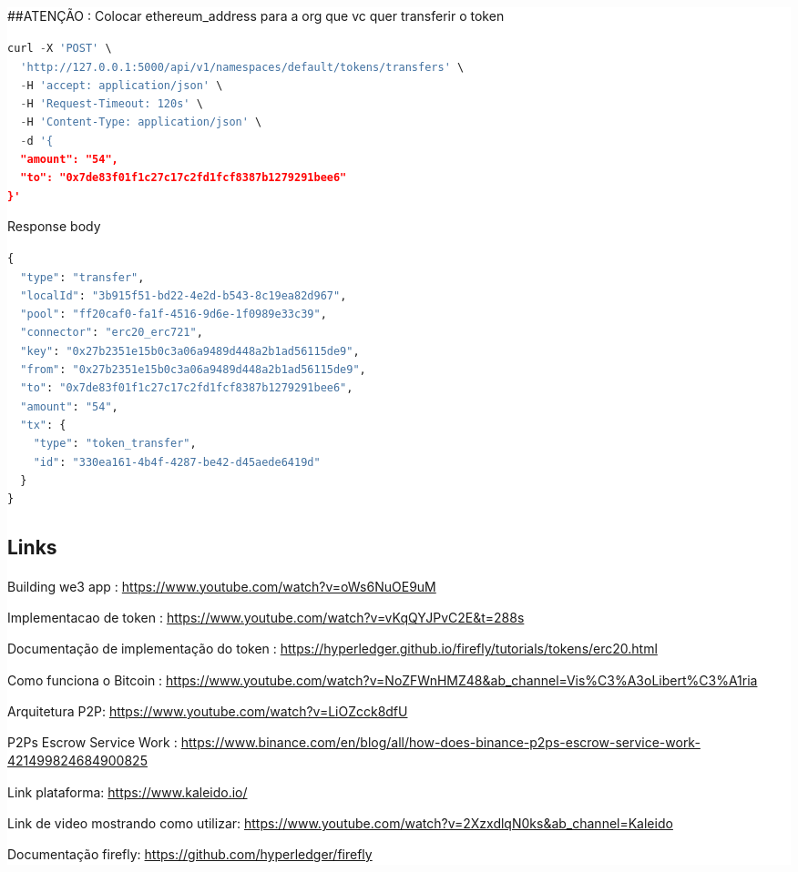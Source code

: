 ##ATENÇÃO : Colocar ethereum_address para a org que vc quer transferir o token

```py
curl -X 'POST' \
  'http://127.0.0.1:5000/api/v1/namespaces/default/tokens/transfers' \
  -H 'accept: application/json' \
  -H 'Request-Timeout: 120s' \
  -H 'Content-Type: application/json' \
  -d '{
  "amount": "54",
  "to": "0x7de83f01f1c27c17c2fd1fcf8387b1279291bee6"
}'
```
	
Response body

```py
{
  "type": "transfer",
  "localId": "3b915f51-bd22-4e2d-b543-8c19ea82d967",
  "pool": "ff20caf0-fa1f-4516-9d6e-1f0989e33c39",
  "connector": "erc20_erc721",
  "key": "0x27b2351e15b0c3a06a9489d448a2b1ad56115de9",
  "from": "0x27b2351e15b0c3a06a9489d448a2b1ad56115de9",
  "to": "0x7de83f01f1c27c17c2fd1fcf8387b1279291bee6",
  "amount": "54",
  "tx": {
    "type": "token_transfer",
    "id": "330ea161-4b4f-4287-be42-d45aede6419d"
  }
}
```

## Links

Building we3 app : https://www.youtube.com/watch?v=oWs6NuOE9uM

Implementacao de token : https://www.youtube.com/watch?v=vKqQYJPvC2E&t=288s

Documentação de implementação do token : https://hyperledger.github.io/firefly/tutorials/tokens/erc20.html

Como funciona o Bitcoin : https://www.youtube.com/watch?v=NoZFWnHMZ48&ab_channel=Vis%C3%A3oLibert%C3%A1ria

Arquitetura P2P: https://www.youtube.com/watch?v=LiOZcck8dfU

P2Ps Escrow Service Work : https://www.binance.com/en/blog/all/how-does-binance-p2ps-escrow-service-work-421499824684900825

Link plataforma: https://www.kaleido.io/

Link de video mostrando como utilizar: https://www.youtube.com/watch?v=2XzxdlqN0ks&ab_channel=Kaleido

Documentação firefly: https://github.com/hyperledger/firefly
